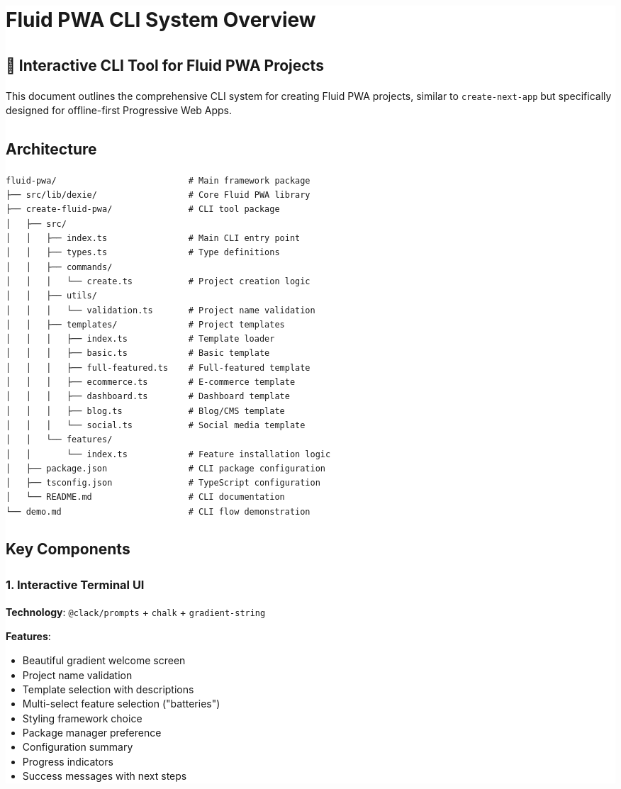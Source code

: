 # Fluid PWA CLI System Overview

## 🚀 Interactive CLI Tool for Fluid PWA Projects

This document outlines the comprehensive CLI system for creating Fluid PWA projects, similar to `create-next-app` but specifically designed for offline-first Progressive Web Apps.

## Architecture

```
fluid-pwa/                          # Main framework package
├── src/lib/dexie/                  # Core Fluid PWA library
├── create-fluid-pwa/               # CLI tool package
│   ├── src/
│   │   ├── index.ts                # Main CLI entry point
│   │   ├── types.ts                # Type definitions
│   │   ├── commands/
│   │   │   └── create.ts           # Project creation logic
│   │   ├── utils/
│   │   │   └── validation.ts       # Project name validation
│   │   ├── templates/              # Project templates
│   │   │   ├── index.ts            # Template loader
│   │   │   ├── basic.ts            # Basic template
│   │   │   ├── full-featured.ts    # Full-featured template
│   │   │   ├── ecommerce.ts        # E-commerce template
│   │   │   ├── dashboard.ts        # Dashboard template
│   │   │   ├── blog.ts             # Blog/CMS template
│   │   │   └── social.ts           # Social media template
│   │   └── features/
│   │       └── index.ts            # Feature installation logic
│   ├── package.json                # CLI package configuration
│   ├── tsconfig.json               # TypeScript configuration
│   └── README.md                   # CLI documentation
└── demo.md                         # CLI flow demonstration
```

## Key Components

### 1. Interactive Terminal UI

**Technology**: `@clack/prompts` + `chalk` + `gradient-string`

**Features**:
- Beautiful gradient welcome screen
- Project name validation
- Template selection with descriptions
- Multi-select feature selection ("batteries")
- Styling framework choice
- Package manager preference
- Configuration summary
- Progress indicators
- Success messages with next steps
